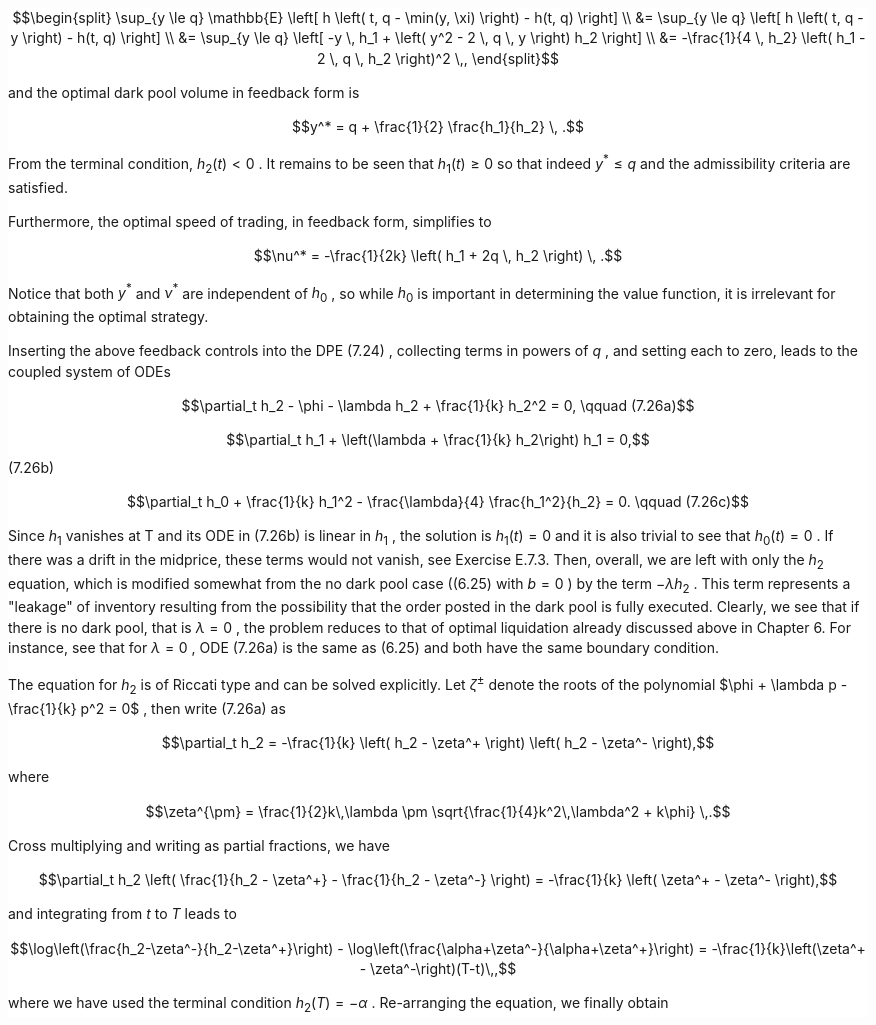 $$\begin{split} \sup_{y \le q} \mathbb{E} \left[ h \left( t, q - \min(y, \xi) \right) - h(t, q) \right] \\ &= \sup_{y \le q} \left[ h \left( t, q - y \right) - h(t, q) \right] \\ &= \sup_{y \le q} \left[ -y \, h_1 + \left( y^2 - 2 \, q \, y \right) h_2 \right] \\ &= -\frac{1}{4 \, h_2} \left( h_1 - 2 \, q \, h_2 \right)^2 \,, \end{split}$$

and the optimal dark pool volume in feedback form is

$$y^* = q + \frac{1}{2} \frac{h_1}{h_2} \, .$$

From the terminal condition,  $h_2(t) < 0$ . It remains to be seen that  $h_1(t) \ge 0$  so that indeed  $y^* \leq q$  and the admissibility criteria are satisfied.

Furthermore, the optimal speed of trading, in feedback form, simplifies to

$$\nu^* = -\frac{1}{2k} \left( h_1 + 2q \, h_2 \right) \, .$$

Notice that both  $y^*$  and  $\nu^*$  are independent of  $h_0$ , so while  $h_0$  is important in determining the value function, it is irrelevant for obtaining the optimal strategy.

Inserting the above feedback controls into the DPE  $(7.24)$ , collecting terms in powers of  $q$ , and setting each to zero, leads to the coupled system of ODEs

$$\partial_t h_2 - \phi - \lambda h_2 + \frac{1}{k} h_2^2 = 0, \qquad (7.26a)$$

$$\partial_t h_1 + \left(\lambda + \frac{1}{k} h_2\right) h_1 = 0,$$
 (7.26b)

$$\partial_t h_0 + \frac{1}{k} h_1^2 - \frac{\lambda}{4} \frac{h_1^2}{h_2} = 0. \qquad (7.26c)$$

Since  $h_1$  vanishes at T and its ODE in (7.26b) is linear in  $h_1$ , the solution is  $h_1(t) = 0$  and it is also trivial to see that  $h_0(t) = 0$ . If there was a drift in the midprice, these terms would not vanish, see Exercise E.7.3. Then, overall, we are left with only the  $h_2$  equation, which is modified somewhat from the no dark pool case ((6.25) with  $b = 0$ ) by the term  $-\lambda h_2$ . This term represents a "leakage" of inventory resulting from the possibility that the order posted in the dark pool is fully executed. Clearly, we see that if there is no dark pool, that is  $\lambda = 0$ , the problem reduces to that of optimal liquidation already discussed above in Chapter 6. For instance, see that for  $\lambda = 0$ , ODE (7.26a) is the same as  $(6.25)$  and both have the same boundary condition.

The equation for  $h_2$  is of Riccati type and can be solved explicitly. Let  $\zeta^{\pm}$ denote the roots of the polynomial  $\phi + \lambda p - \frac{1}{k} p^2 = 0$ , then write (7.26a) as

$$\partial_t h_2 = -\frac{1}{k} \left( h_2 - \zeta^+ \right) \left( h_2 - \zeta^- \right),$$

where

$$\zeta^{\pm} = \frac{1}{2}k\,\lambda \pm \sqrt{\frac{1}{4}k^2\,\lambda^2 + k\phi} \,.$$

Cross multiplying and writing as partial fractions, we have

$$\partial_t h_2 \left( \frac{1}{h_2 - \zeta^+} - \frac{1}{h_2 - \zeta^-} \right) = -\frac{1}{k} \left( \zeta^+ - \zeta^- \right),$$

and integrating from  $t$  to  $T$  leads to

$$\log\left(\frac{h_2-\zeta^-}{h_2-\zeta^+}\right) - \log\left(\frac{\alpha+\zeta^-}{\alpha+\zeta^+}\right) = -\frac{1}{k}\left(\zeta^+ - \zeta^-\right)(T-t)\,,$$

where we have used the terminal condition  $h_2(T) = -\alpha$ . Re-arranging the equation, we finally obtain
